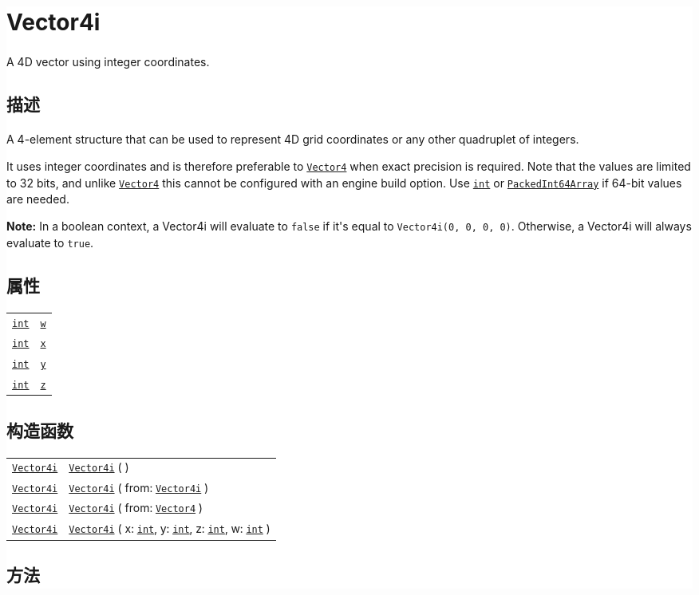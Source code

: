 




<div id="_class_vector4i"></div>

# Vector4i

A 4D vector using integer coordinates.

## 描述

A 4-element structure that can be used to represent 4D grid coordinates or any other quadruplet of integers.

It uses integer coordinates and is therefore preferable to [`Vector4`](class_vector4.md) when exact precision is required. Note that the values are limited to 32 bits, and unlike [`Vector4`](class_vector4.md) this cannot be configured with an engine build option. Use [`int`](class_int.md) or [`PackedInt64Array`](class_packedint64array.md) if 64-bit values are needed.

 **Note:** In a boolean context, a Vector4i will evaluate to `false` if it's equal to `Vector4i(0, 0, 0, 0)`. Otherwise, a Vector4i will always evaluate to `true`.

## 属性

|||
|:-:|:--|
| [`int`](class_int.md) | [`w`](class_vector4i.md#class_vector4i_property_w) | ``0`` |
| [`int`](class_int.md) | [`x`](class_vector4i.md#class_vector4i_property_x) | ``0`` |
| [`int`](class_int.md) | [`y`](class_vector4i.md#class_vector4i_property_y) | ``0`` |
| [`int`](class_int.md) | [`z`](class_vector4i.md#class_vector4i_property_z) | ``0`` |

## 构造函数

|||
|:-:|:--|
| [`Vector4i`](class_vector4i.md) | [`Vector4i`](class_vector4i.md#class_vector4i_constructor_vector4i) ( )                                                                                                        |
| [`Vector4i`](class_vector4i.md) | [`Vector4i`](class_vector4i.md#class_vector4i_constructor_vector4i) ( from: [`Vector4i`](class_vector4i.md) )                                                                  |
| [`Vector4i`](class_vector4i.md) | [`Vector4i`](class_vector4i.md#class_vector4i_constructor_vector4i) ( from: [`Vector4`](class_vector4.md) )                                                                    |
| [`Vector4i`](class_vector4i.md) | [`Vector4i`](class_vector4i.md#class_vector4i_constructor_vector4i) ( x: [`int`](class_int.md), y: [`int`](class_int.md), z: [`int`](class_int.md), w: [`int`](class_int.md) ) |

## 方法
